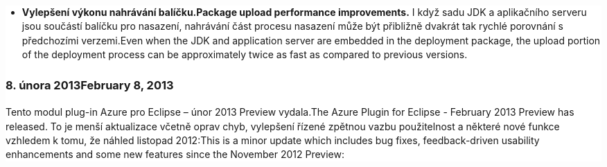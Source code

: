 * <span data-ttu-id="30c6d-418">**Vylepšení výkonu nahrávání balíčku.**</span><span class="sxs-lookup"><span data-stu-id="30c6d-418">**Package upload performance improvements.**</span></span> <span data-ttu-id="30c6d-419">I když sadu JDK a aplikačního serveru jsou součástí balíčku pro nasazení, nahrávání část procesu nasazení může být přibližně dvakrát tak rychlé porovnání s předchozími verzemi.</span><span class="sxs-lookup"><span data-stu-id="30c6d-419">Even when the JDK and application server are embedded in the deployment package, the upload portion of the deployment process can be approximately twice as fast as compared to previous versions.</span></span>

### <a name="february-8-2013"></a><span data-ttu-id="30c6d-420">8. února 2013</span><span class="sxs-lookup"><span data-stu-id="30c6d-420">February 8, 2013</span></span>
<span data-ttu-id="30c6d-421">Tento modul plug-in Azure pro Eclipse – únor 2013 Preview vydala.</span><span class="sxs-lookup"><span data-stu-id="30c6d-421">The Azure Plugin for Eclipse - February 2013 Preview has released.</span></span> <span data-ttu-id="30c6d-422">To je menší aktualizace včetně oprav chyb, vylepšení řízené zpětnou vazbu použitelnost a některé nové funkce vzhledem k tomu, že náhled listopad 2012:</span><span class="sxs-lookup"><span data-stu-id="30c6d-422">This is a minor update which includes bug fixes, feedback-driven usability enhancements and some new features since the November 2012 Preview:</span></span>

